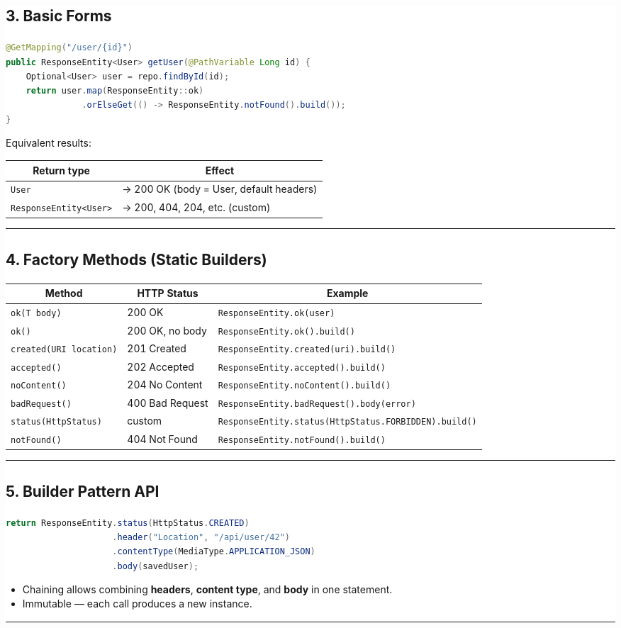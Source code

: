 
## 3. Basic Forms

```java
@GetMapping("/user/{id}")
public ResponseEntity<User> getUser(@PathVariable Long id) {
    Optional<User> user = repo.findById(id);
    return user.map(ResponseEntity::ok)
               .orElseGet(() -> ResponseEntity.notFound().build());
}
```

Equivalent results:

| Return type            | Effect                                  |
| ---------------------- | --------------------------------------- |
| `User`                 | → 200 OK (body = User, default headers) |
| `ResponseEntity<User>` | → 200, 404, 204, etc. (custom)          |

---

## 4. Factory Methods (Static Builders)

| Method                  | HTTP Status     | Example                                               |
| ----------------------- | --------------- | ----------------------------------------------------- |
| `ok(T body)`            | 200 OK          | `ResponseEntity.ok(user)`                             |
| `ok()`                  | 200 OK, no body | `ResponseEntity.ok().build()`                         |
| `created(URI location)` | 201 Created     | `ResponseEntity.created(uri).build()`                 |
| `accepted()`            | 202 Accepted    | `ResponseEntity.accepted().build()`                   |
| `noContent()`           | 204 No Content  | `ResponseEntity.noContent().build()`                  |
| `badRequest()`          | 400 Bad Request | `ResponseEntity.badRequest().body(error)`             |
| `status(HttpStatus)`    | custom          | `ResponseEntity.status(HttpStatus.FORBIDDEN).build()` |
| `notFound()`            | 404 Not Found   | `ResponseEntity.notFound().build()`                   |

---

## 5. Builder Pattern API

```java
return ResponseEntity.status(HttpStatus.CREATED)
                     .header("Location", "/api/user/42")
                     .contentType(MediaType.APPLICATION_JSON)
                     .body(savedUser);
```

* Chaining allows combining **headers**, **content type**, and **body** in one statement.
* Immutable — each call produces a new instance.

---
